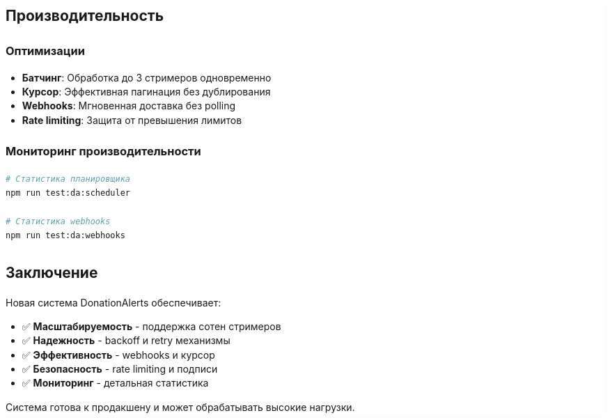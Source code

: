 ## Производительность

### Оптимизации

- **Батчинг**: Обработка до 3 стримеров одновременно
- **Курсор**: Эффективная пагинация без дублирования
- **Webhooks**: Мгновенная доставка без polling
- **Rate limiting**: Защита от превышения лимитов

### Мониторинг производительности

```bash
# Статистика планировщика
npm run test:da:scheduler

# Статистика webhooks
npm run test:da:webhooks
```

## Заключение

Новая система DonationAlerts обеспечивает:

- ✅ **Масштабируемость** - поддержка сотен стримеров
- ✅ **Надежность** - backoff и retry механизмы
- ✅ **Эффективность** - webhooks и курсор
- ✅ **Безопасность** - rate limiting и подписи
- ✅ **Мониторинг** - детальная статистика

Система готова к продакшену и может обрабатывать высокие нагрузки.
